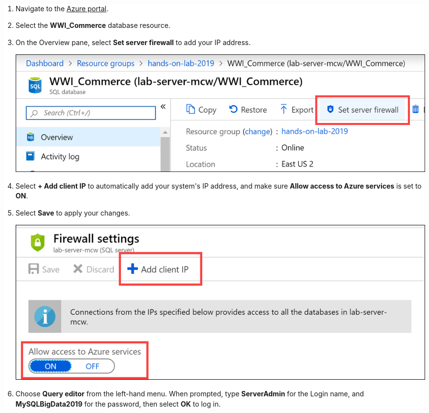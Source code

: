 1. Navigate to the [Azure portal](https://portal.azure.com).

2. Select the **WWI_Commerce** database resource.

3. On the Overview pane, select **Set server firewall** to add your IP address.

    ![On the Overview pane of the SQL database, the Set server firewall item is highlighted on the toolbar.](media/azure-sql-set-server-firewall-link.png 'Overview blade')

4. Select **+ Add client IP** to automatically add your system's IP address, and make sure **Allow access to Azure services** is set to **ON**.
5. Select **Save** to apply your changes.

    ![On the Firewall settings screen, the + Add client IP button is highlighted in the toolbar, and the toggle for Allow access to Azure services is set to **ON**.](media/azure-sql-set-server-firewall.png 'Firewall settings')

6. Choose **Query editor** from the left-hand menu. When prompted, type **ServerAdmin** for the Login name, and **MySQLBigData2019** for the password, then select **OK** to log in.
